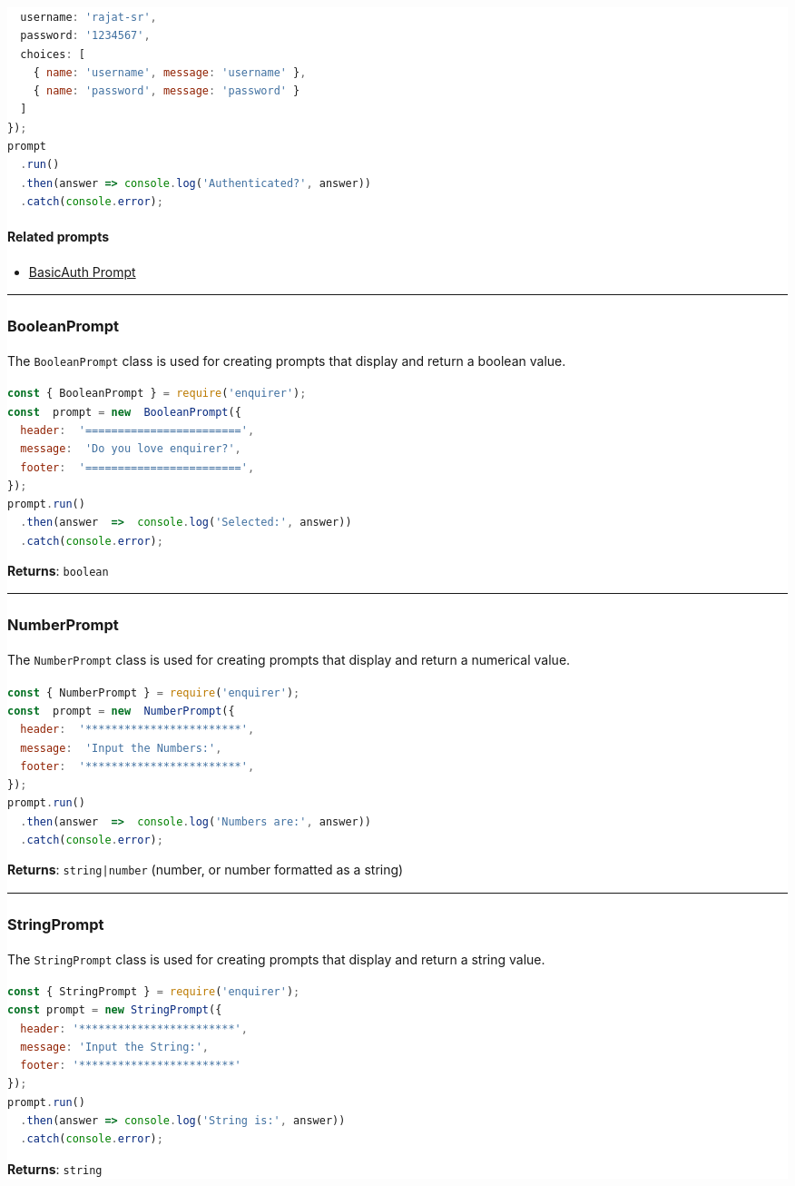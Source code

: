 ```js
  username: 'rajat-sr',
  password: '1234567',
  choices: [
    { name: 'username', message: 'username' },
    { name: 'password', message: 'password' }
  ]
});
prompt
  .run()
  .then(answer => console.log('Authenticated?', answer))
  .catch(console.error);
```
#### Related prompts
* [BasicAuth Prompt](#basicauth-prompt)
***
### BooleanPrompt
The `BooleanPrompt` class is used for creating prompts that display and return a boolean value.
```js
const { BooleanPrompt } = require('enquirer');
const  prompt = new  BooleanPrompt({
  header:  '========================',
  message:  'Do you love enquirer?',
  footer:  '========================',
});
prompt.run()
  .then(answer  =>  console.log('Selected:', answer))
  .catch(console.error);
```
**Returns**: `boolean`
***
### NumberPrompt
The `NumberPrompt` class is used for creating prompts that display and return a numerical value.
```js
const { NumberPrompt } = require('enquirer');
const  prompt = new  NumberPrompt({
  header:  '************************',
  message:  'Input the Numbers:',
  footer:  '************************',
});
prompt.run()
  .then(answer  =>  console.log('Numbers are:', answer))
  .catch(console.error);
```
**Returns**: `string|number` (number, or number formatted as a string)
***
### StringPrompt
The `StringPrompt` class is used for creating prompts that display and return a string value.
```js
const { StringPrompt } = require('enquirer');
const prompt = new StringPrompt({
  header: '************************',
  message: 'Input the String:',
  footer: '************************'
});
prompt.run()
  .then(answer => console.log('String is:', answer))
  .catch(console.error);
```
**Returns**: `string`
<br>